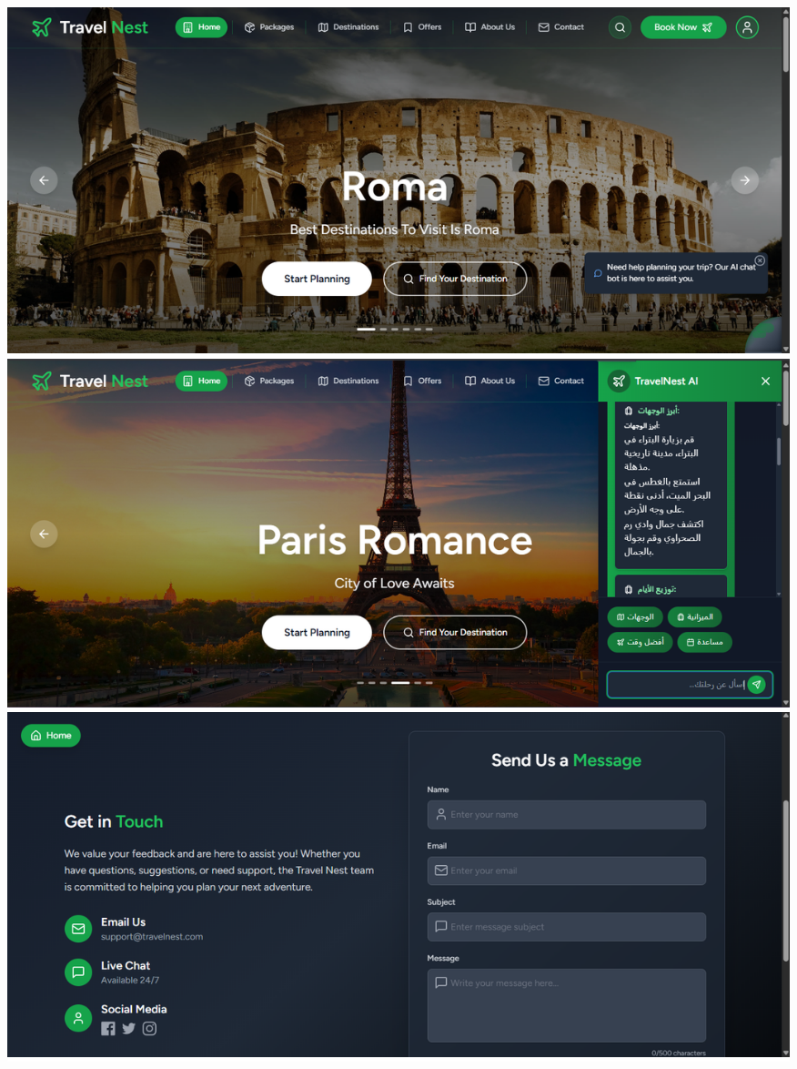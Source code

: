 ![Academ IX home](/public/github-images/home.png)
![Academ IX chatbot](/public/github-images/chatbot.png)
![Academ IX contact-us](/public/github-images/contact-us.png)